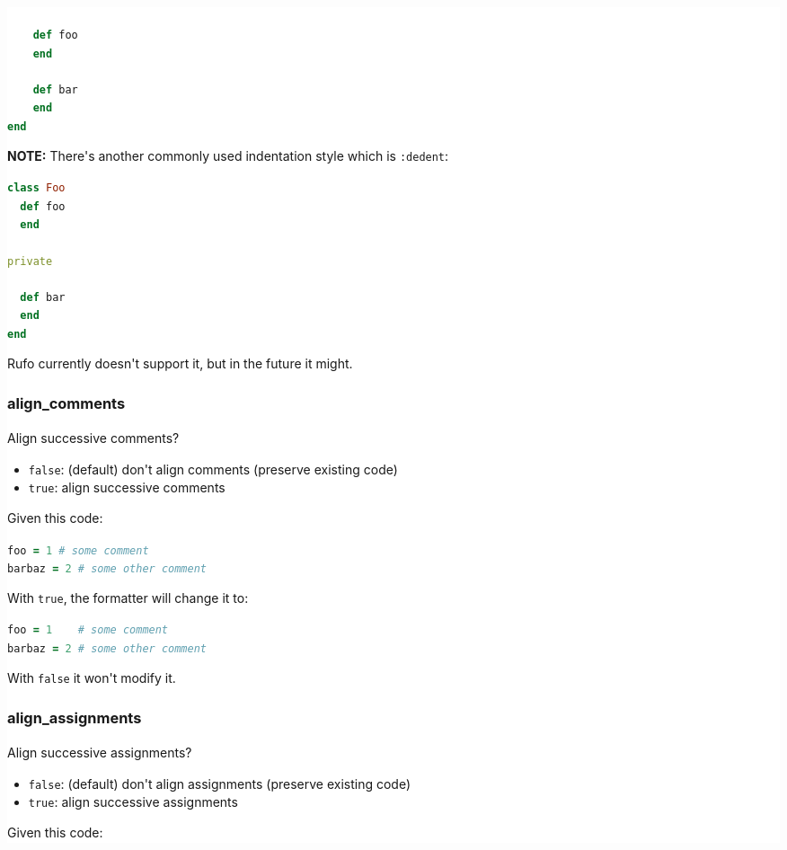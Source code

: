 ```ruby

    def foo
    end

    def bar
    end
end
```

**NOTE:** There's another commonly used indentation style which is `:dedent`:

```ruby
class Foo
  def foo
  end

private

  def bar
  end
end
```

Rufo currently doesn't support it, but in the future it might.

### align_comments

Align successive comments?

- `false`: (default) don't align comments (preserve existing code)
- `true`: align successive comments

Given this code:

```ruby
foo = 1 # some comment
barbaz = 2 # some other comment
```

With `true`, the formatter will change it to:

```ruby
foo = 1    # some comment
barbaz = 2 # some other comment
```

With `false` it won't modify it.

### align_assignments

Align successive assignments?

- `false`: (default) don't align assignments (preserve existing code)
- `true`: align successive assignments

Given this code:
